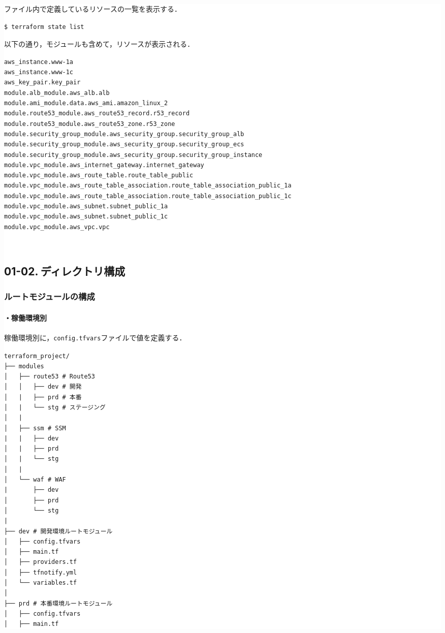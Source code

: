 ファイル内で定義しているリソースの一覧を表示する．

```shell
$ terraform state list
```

以下の通り，モジュールも含めて，リソースが表示される．

```shell
aws_instance.www-1a
aws_instance.www-1c
aws_key_pair.key_pair
module.alb_module.aws_alb.alb
module.ami_module.data.aws_ami.amazon_linux_2
module.route53_module.aws_route53_record.r53_record
module.route53_module.aws_route53_zone.r53_zone
module.security_group_module.aws_security_group.security_group_alb
module.security_group_module.aws_security_group.security_group_ecs
module.security_group_module.aws_security_group.security_group_instance
module.vpc_module.aws_internet_gateway.internet_gateway
module.vpc_module.aws_route_table.route_table_public
module.vpc_module.aws_route_table_association.route_table_association_public_1a
module.vpc_module.aws_route_table_association.route_table_association_public_1c
module.vpc_module.aws_subnet.subnet_public_1a
module.vpc_module.aws_subnet.subnet_public_1c
module.vpc_module.aws_vpc.vpc
```

<br>

##  01-02. ディレクトリ構成

### ルートモジュールの構成

#### ・稼働環境別

稼働環境別に，```config.tfvars```ファイルで値を定義する．

```shell
terraform_project/
├── modules
│   ├── route53 # Route53
│   │   ├── dev # 開発
│   |   ├── prd # 本番
│   |   └── stg # ステージング
│   | 
│   ├── ssm # SSM
|   |   ├── dev
│   |   ├── prd
│   |   └── stg
│   | 
│   └── waf # WAF
|       ├── dev
│       ├── prd
│       └── stg
|
├── dev # 開発環境ルートモジュール
│   ├── config.tfvars
│   ├── main.tf
│   ├── providers.tf
│   ├── tfnotify.yml
│   └── variables.tf
│
├── prd # 本番環境ルートモジュール
│   ├── config.tfvars
│   ├── main.tf
```